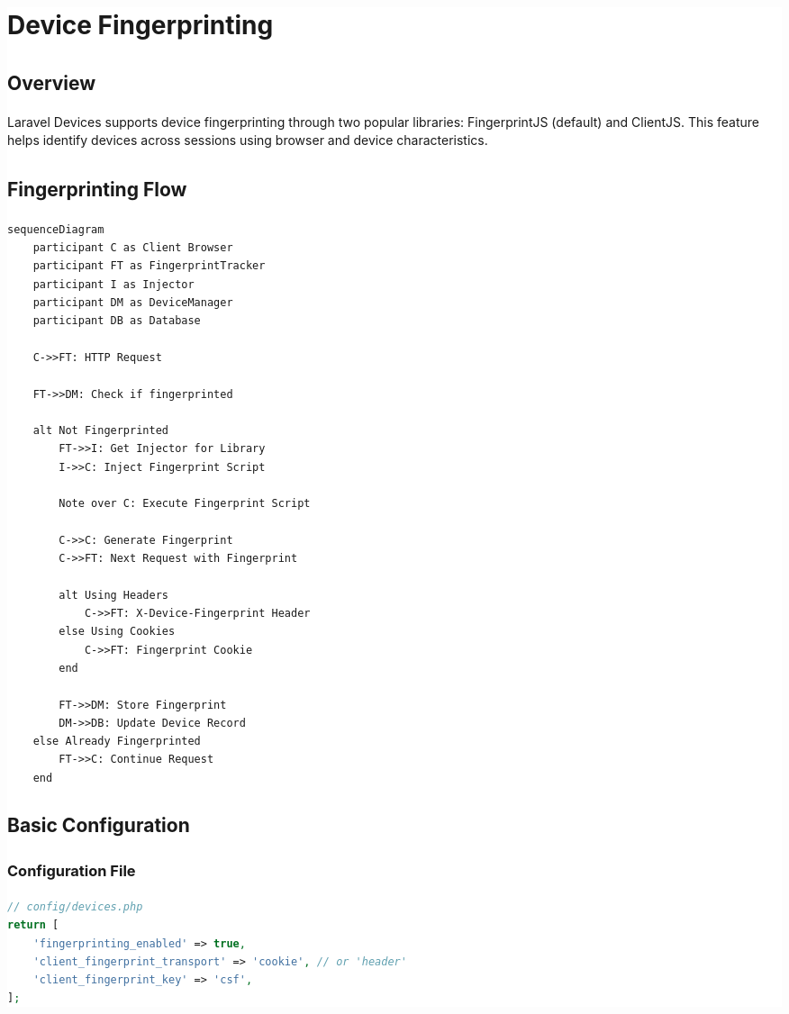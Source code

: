 # Device Fingerprinting

## Overview

Laravel Devices supports device fingerprinting through two popular libraries: FingerprintJS (default) and ClientJS. This feature helps identify devices across sessions using browser and device characteristics.

## Fingerprinting Flow

```mermaid
sequenceDiagram
    participant C as Client Browser
    participant FT as FingerprintTracker
    participant I as Injector
    participant DM as DeviceManager
    participant DB as Database

    C->>FT: HTTP Request
    
    FT->>DM: Check if fingerprinted
    
    alt Not Fingerprinted
        FT->>I: Get Injector for Library
        I->>C: Inject Fingerprint Script
        
        Note over C: Execute Fingerprint Script
        
        C->>C: Generate Fingerprint
        C->>FT: Next Request with Fingerprint
        
        alt Using Headers
            C->>FT: X-Device-Fingerprint Header
        else Using Cookies
            C->>FT: Fingerprint Cookie
        end
        
        FT->>DM: Store Fingerprint
        DM->>DB: Update Device Record
    else Already Fingerprinted
        FT->>C: Continue Request
    end
```

## Basic Configuration

### Configuration File

```php
// config/devices.php
return [
    'fingerprinting_enabled' => true,
    'client_fingerprint_transport' => 'cookie', // or 'header'
    'client_fingerprint_key' => 'csf',
];
```
